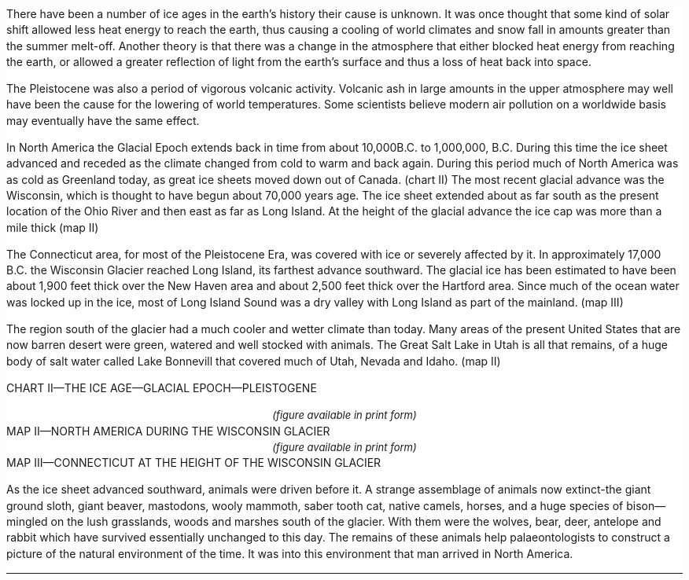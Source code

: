  There have been a number of ice ages in the earth’s history their cause is unknown. It was once thought that some kind of solar shift allowed less heat energy to reach the earth, thus causing a cooling of world climates and snow fall in amounts greater than the summer melt-off. Another theory is that there was a change in the atmosphere that either blocked heat energy from reaching the earth, or allowed a greater reflection of light from the earth’s surface and thus a loss of heat back into space.
 <p>
  The Pleistocene was also a period of vigorous volcanic activity. Volcanic ash in large amounts in the upper atmosphere may well have been the cause for the lowering of world temperatures. Some scientists believe modern air pollution on a worldwide basis may eventually have the same effect.
 </p>
 <p>
  In North America the Glacial Epoch extends back in time from about 10,000B.C. to 1,000,000, B.C. During this time the ice sheet advanced and receded as the climate changed from cold to warm and back again. During this period much of North America was as cold as Greenland today, as great ice sheets moved down out of Canada. (chart II) The most recent glacial advance was the Wisconsin, which is thought to have begun about 70,000 years age. The ice sheet extended about as far south as the present location of the Ohio River and then east as far as Long Island. At the height of the glacial advance the ice cap was more than a mile thick (map II)
 </p>
 <p>
  The Connecticut area, for most of the Pleistocene Era, was covered with ice or severely affected by it. In approximately 17,000 B.C. the Wisconsin Glacier reached Long Island, its farthest advance southward. The glacial ice has been estimated to have been about 1,900 feet thick over the New Haven area and about 2,500 feet thick over the Hartford area. Since much of the ocean water was locked up in the ice, most of Long Island Sound was a dry valley with Long Island as part of the mainland. (map III)
 </p>
 <p>
  The region south of the glacier had a much cooler and wetter climate than today. Many areas of the present United States that are now barren desert were green, watered and well stocked with animals. The Great Salt Lake in Utah is all that remains, of a huge body of salt water called Lake Bonnevill that covered much of Utah, Nevada and Idaho. (map II)
 </p>
 <p>
  CHART II—THE ICE AGE—GLACIAL EPOCH—PLEISTOGENE
 </p>
<center>
  <i>
   <font size="-1">
    (figure available in print form)
   </font>
  </i>
 </center>
 MAP II—NORTH AMERICA DURING THE WISCONSIN GLACIER
<center>
  <i>
   <font size="-1">
    (figure available in print form)
   </font>
  </i>
 </center>
 MAP III—CONNECTICUT AT THE HEIGHT OF THE WISCONSIN GLACIER
 <p>
  As the ice sheet advanced southward, animals were driven before it. A strange assemblage of animals now extinct-the giant ground sloth, giant beaver, mastodons, wooly mammoth, saber tooth cat, native camels, horses, and a huge species of bison—mingled on the lush grasslands, woods and marshes south of the glacier. With them were the wolves, bear, deer, antelope and rabbit which have survived essentially unchanged to this day. The remains of these animals help palaeontologists to construct a picture of the natural environment of the time. It was into this environment that man arrived in North America.
 </p>
<hr/>
 <h2>